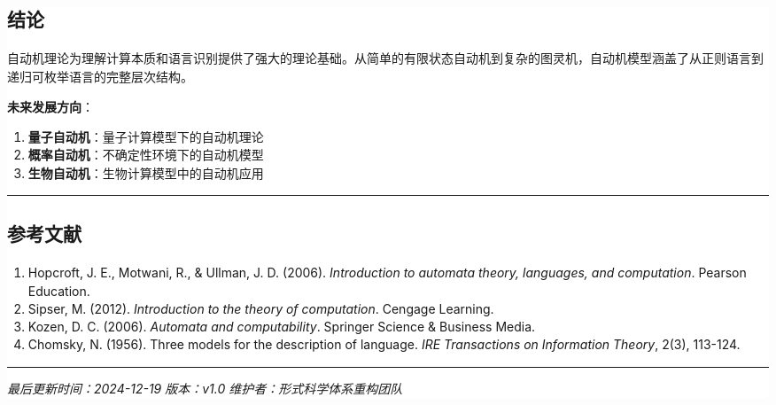 
## 结论

自动机理论为理解计算本质和语言识别提供了强大的理论基础。从简单的有限状态自动机到复杂的图灵机，自动机模型涵盖了从正则语言到递归可枚举语言的完整层次结构。

**未来发展方向**：

1. **量子自动机**：量子计算模型下的自动机理论
2. **概率自动机**：不确定性环境下的自动机模型
3. **生物自动机**：生物计算模型中的自动机应用

---

## 参考文献

1. Hopcroft, J. E., Motwani, R., & Ullman, J. D. (2006). *Introduction to automata theory, languages, and computation*. Pearson Education.
2. Sipser, M. (2012). *Introduction to the theory of computation*. Cengage Learning.
3. Kozen, D. C. (2006). *Automata and computability*. Springer Science & Business Media.
4. Chomsky, N. (1956). Three models for the description of language. *IRE Transactions on Information Theory*, 2(3), 113-124.

---

*最后更新时间：2024-12-19*
*版本：v1.0*
*维护者：形式科学体系重构团队*
